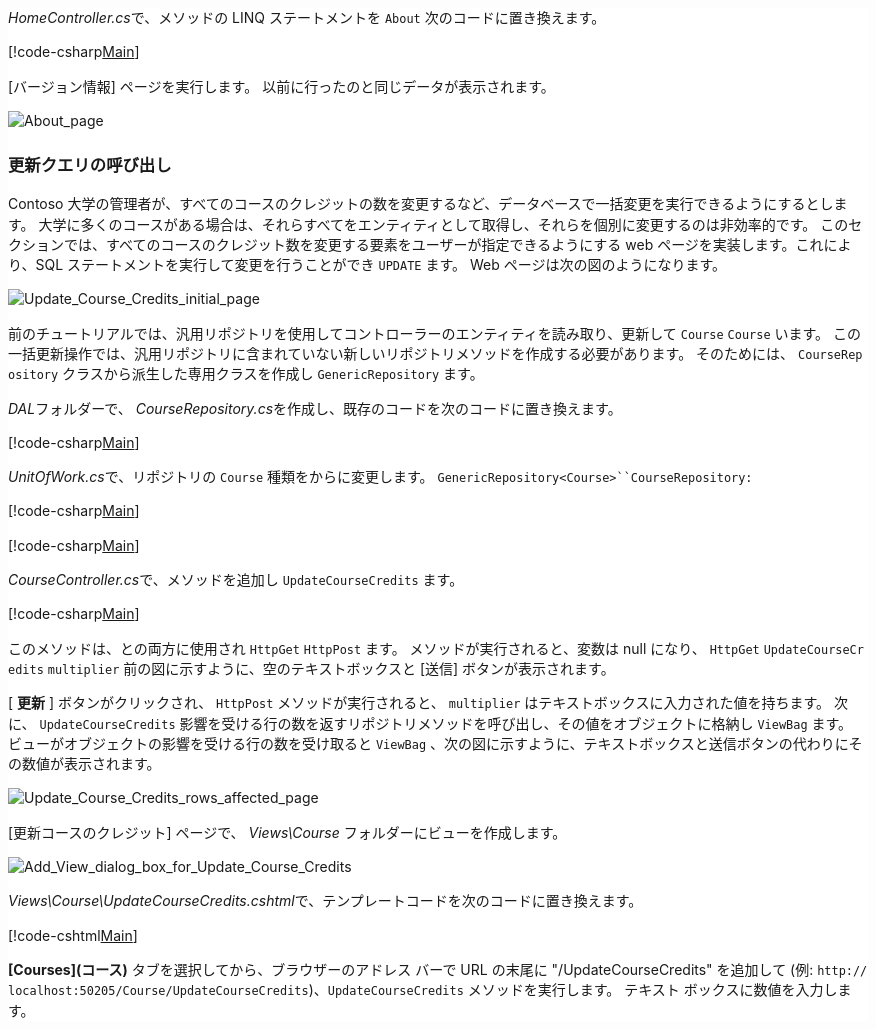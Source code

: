 *HomeController.cs*で、メソッドの LINQ ステートメントを `About` 次のコードに置き換えます。

[!code-csharp[Main](advanced-entity-framework-scenarios-for-an-mvc-web-application/samples/sample4.cs)]

[バージョン情報] ページを実行します。 以前に行ったのと同じデータが表示されます。

![About_page](advanced-entity-framework-scenarios-for-an-mvc-web-application/_static/image4.png)

### <a name="calling-an-update-query"></a>更新クエリの呼び出し

Contoso 大学の管理者が、すべてのコースのクレジットの数を変更するなど、データベースで一括変更を実行できるようにするとします。 大学に多くのコースがある場合は、それらすべてをエンティティとして取得し、それらを個別に変更するのは非効率的です。 このセクションでは、すべてのコースのクレジット数を変更する要素をユーザーが指定できるようにする web ページを実装します。これにより、SQL ステートメントを実行して変更を行うことができ `UPDATE` ます。 Web ページは次の図のようになります。

![Update_Course_Credits_initial_page](advanced-entity-framework-scenarios-for-an-mvc-web-application/_static/image5.png)

前のチュートリアルでは、汎用リポジトリを使用してコントローラーのエンティティを読み取り、更新して `Course` `Course` います。 この一括更新操作では、汎用リポジトリに含まれていない新しいリポジトリメソッドを作成する必要があります。 そのためには、 `CourseRepository` クラスから派生した専用クラスを作成し `GenericRepository` ます。

*DAL*フォルダーで、 *CourseRepository.cs*を作成し、既存のコードを次のコードに置き換えます。

[!code-csharp[Main](advanced-entity-framework-scenarios-for-an-mvc-web-application/samples/sample5.cs)]

*UnitOfWork.cs*で、リポジトリの `Course` 種類をからに変更します。 `GenericRepository<Course>``CourseRepository:`

[!code-csharp[Main](advanced-entity-framework-scenarios-for-an-mvc-web-application/samples/sample6.cs)]

[!code-csharp[Main](advanced-entity-framework-scenarios-for-an-mvc-web-application/samples/sample7.cs)]

*CourseController.cs*で、メソッドを追加し `UpdateCourseCredits` ます。

[!code-csharp[Main](advanced-entity-framework-scenarios-for-an-mvc-web-application/samples/sample8.cs)]

このメソッドは、との両方に使用され `HttpGet` `HttpPost` ます。 メソッドが実行されると、変数は null になり、 `HttpGet` `UpdateCourseCredits` `multiplier` 前の図に示すように、空のテキストボックスと [送信] ボタンが表示されます。

[ **更新** ] ボタンがクリックされ、 `HttpPost` メソッドが実行されると、 `multiplier` はテキストボックスに入力された値を持ちます。 次に、 `UpdateCourseCredits` 影響を受ける行の数を返すリポジトリメソッドを呼び出し、その値をオブジェクトに格納し `ViewBag` ます。 ビューがオブジェクトの影響を受ける行の数を受け取ると `ViewBag` 、次の図に示すように、テキストボックスと送信ボタンの代わりにその数値が表示されます。

![Update_Course_Credits_rows_affected_page](advanced-entity-framework-scenarios-for-an-mvc-web-application/_static/image6.png)

[更新コースのクレジット] ページで、 *Views\Course* フォルダーにビューを作成します。

![Add_View_dialog_box_for_Update_Course_Credits](https://asp.net/media/2578203/Windows-Live-Writer_Advanced-Entity-Framework-Scenarios-for-_CEF8_Add_View_dialog_box_for_Update_Course_Credits.png)

*Views\Course\UpdateCourseCredits.cshtml*で、テンプレートコードを次のコードに置き換えます。

[!code-cshtml[Main](advanced-entity-framework-scenarios-for-an-mvc-web-application/samples/sample9.cshtml)]

**[Courses]\(コース\)** タブを選択してから、ブラウザーのアドレス バーで URL の末尾に "/UpdateCourseCredits" を追加して (例: `http://localhost:50205/Course/UpdateCourseCredits`)、`UpdateCourseCredits` メソッドを実行します。 テキスト ボックスに数値を入力します。
